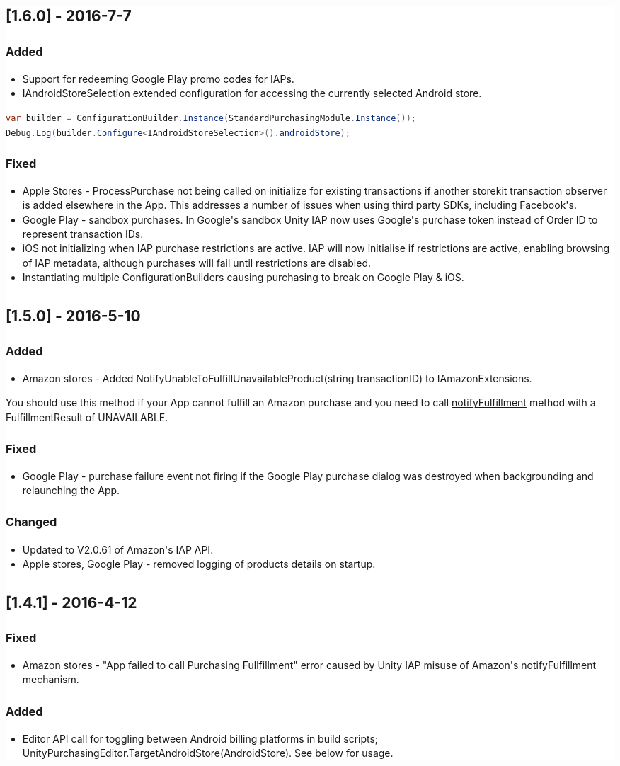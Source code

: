 ## [1.6.0] - 2016-7-7
### Added
- Support for redeeming [Google Play promo codes](https://developer.android.com/google/play/billing/billing_promotions.html) for IAPs.
- IAndroidStoreSelection extended configuration for accessing the currently selected Android store.

```csharp
var builder = ConfigurationBuilder.Instance(StandardPurchasingModule.Instance());
Debug.Log(builder.Configure<IAndroidStoreSelection>().androidStore);
```

### Fixed
- Apple Stores - ProcessPurchase not being called on initialize for existing transactions if another storekit transaction observer is added elsewhere in the App. This addresses a number of issues when using third party SDKs, including Facebook's.
- Google Play - sandbox purchases. In Google's sandbox Unity IAP now uses Google's purchase token instead of Order ID to represent transaction IDs.
- iOS not initializing when IAP purchase restrictions are active. IAP will now initialise if restrictions are active, enabling browsing of IAP metadata, although purchases will fail until restrictions are disabled.
- Instantiating multiple ConfigurationBuilders causing purchasing to break on Google Play & iOS.

## [1.5.0] - 2016-5-10
### Added
- Amazon stores - Added NotifyUnableToFulfillUnavailableProduct(string transactionID) to IAmazonExtensions.

You should use this method if your App cannot fulfill an Amazon purchase and you need to call [notifyFulfillment](https://developer.amazon.com/public/apis/earn/in-app-purchasing/docs-v2/implementing-iap-2.0) method with a FulfillmentResult of UNAVAILABLE.

### Fixed
- Google Play - purchase failure event not firing if the Google Play purchase dialog was destroyed when backgrounding and relaunching the App.

### Changed
- Updated to V2.0.61 of Amazon's IAP API.
- Apple stores, Google Play - removed logging of products details on startup.

## [1.4.1] - 2016-4-12
### Fixed
- Amazon stores - "App failed to call Purchasing Fullfillment" error caused by Unity IAP misuse of Amazon's notifyFulfillment mechanism.

### Added
- Editor API call for toggling between Android billing platforms in build scripts; UnityPurchasingEditor.TargetAndroidStore(AndroidStore). See below for usage.
